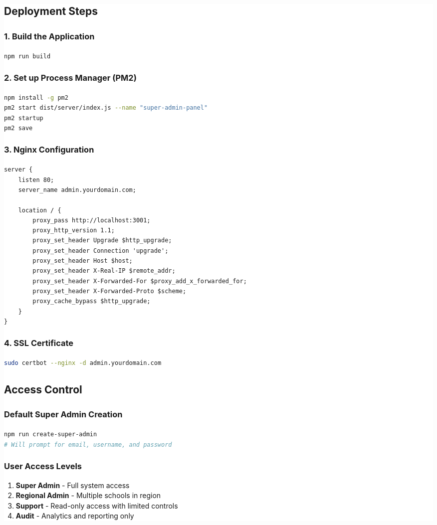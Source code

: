 ## Deployment Steps

### 1. Build the Application
```bash
npm run build
```

### 2. Set up Process Manager (PM2)
```bash
npm install -g pm2
pm2 start dist/server/index.js --name "super-admin-panel"
pm2 startup
pm2 save
```

### 3. Nginx Configuration
```nginx
server {
    listen 80;
    server_name admin.yourdomain.com;
    
    location / {
        proxy_pass http://localhost:3001;
        proxy_http_version 1.1;
        proxy_set_header Upgrade $http_upgrade;
        proxy_set_header Connection 'upgrade';
        proxy_set_header Host $host;
        proxy_set_header X-Real-IP $remote_addr;
        proxy_set_header X-Forwarded-For $proxy_add_x_forwarded_for;
        proxy_set_header X-Forwarded-Proto $scheme;
        proxy_cache_bypass $http_upgrade;
    }
}
```

### 4. SSL Certificate
```bash
sudo certbot --nginx -d admin.yourdomain.com
```

## Access Control

### Default Super Admin Creation
```bash
npm run create-super-admin
# Will prompt for email, username, and password
```

### User Access Levels
1. **Super Admin** - Full system access
2. **Regional Admin** - Multiple schools in region
3. **Support** - Read-only access with limited controls
4. **Audit** - Analytics and reporting only
